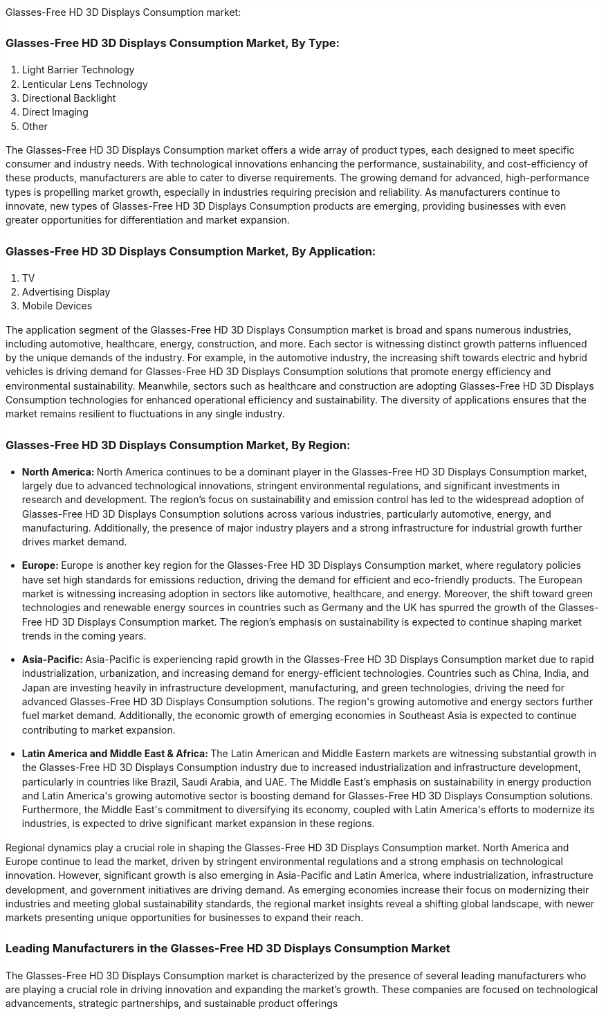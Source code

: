 Glasses-Free HD 3D Displays Consumption market:</p><h3><strong>Glasses-Free HD 3D Displays Consumption Market, By Type:<br /></strong></h3><ol><li>Light Barrier Technology<li> Lenticular Lens Technology<li> Directional Backlight<li> Direct Imaging<li> Other</li></ol><p>The Glasses-Free HD 3D Displays Consumption market offers a wide array of product types, each designed to meet specific consumer and industry needs. With technological innovations enhancing the performance, sustainability, and cost-efficiency of these products, manufacturers are able to cater to diverse requirements. The growing demand for advanced, high-performance types is propelling market growth, especially in industries requiring precision and reliability. As manufacturers continue to innovate, new types of Glasses-Free HD 3D Displays Consumption products are emerging, providing businesses with even greater opportunities for differentiation and market expansion.</p><h3>Glasses-Free HD 3D Displays Consumption Market,&nbsp;By Application:</h3><ol><li>TV<li> Advertising Display<li> Mobile Devices</li></ol><p>The application segment of the Glasses-Free HD 3D Displays Consumption market is broad and spans numerous industries, including automotive, healthcare, energy, construction, and more. Each sector is witnessing distinct growth patterns influenced by the unique demands of the industry. For example, in the automotive industry, the increasing shift towards electric and hybrid vehicles is driving demand for Glasses-Free HD 3D Displays Consumption solutions that promote energy efficiency and environmental sustainability. Meanwhile, sectors such as healthcare and construction are adopting Glasses-Free HD 3D Displays Consumption technologies for enhanced operational efficiency and sustainability. The diversity of applications ensures that the market remains resilient to fluctuations in any single industry.</p><h3>Glasses-Free HD 3D Displays Consumption Market, By Region:</h3><ul><li><p><strong>North America:&nbsp;</strong>North America continues to be a dominant player in the Glasses-Free HD 3D Displays Consumption market, largely due to advanced technological innovations, stringent environmental regulations, and significant investments in research and development. The region&rsquo;s focus on sustainability and emission control has led to the widespread adoption of Glasses-Free HD 3D Displays Consumption solutions across various industries, particularly automotive, energy, and manufacturing. Additionally, the presence of major industry players and a strong infrastructure for industrial growth further drives market demand.</p></li><li><p><strong><strong>Europe:&nbsp;</strong></strong>Europe is another key region for the Glasses-Free HD 3D Displays Consumption market, where regulatory policies have set high standards for emissions reduction, driving the demand for efficient and eco-friendly products. The European market is witnessing increasing adoption in sectors like automotive, healthcare, and energy. Moreover, the shift toward green technologies and renewable energy sources in countries such as Germany and the UK has spurred the growth of the Glasses-Free HD 3D Displays Consumption market. The region&rsquo;s emphasis on sustainability is expected to continue shaping market trends in the coming years.</p></li><li><p><strong><strong>Asia-Pacific:&nbsp;</strong></strong>Asia-Pacific is experiencing rapid growth in the Glasses-Free HD 3D Displays Consumption market due to rapid industrialization, urbanization, and increasing demand for energy-efficient technologies. Countries such as China, India, and Japan are investing heavily in infrastructure development, manufacturing, and green technologies, driving the need for advanced Glasses-Free HD 3D Displays Consumption solutions. The region's growing automotive and energy sectors further fuel market demand. Additionally, the economic growth of emerging economies in Southeast Asia is expected to continue contributing to market expansion.</p></li><li><p><strong><strong>Latin America and Middle East &amp; Africa:&nbsp;</strong></strong>The Latin American and Middle Eastern markets are witnessing substantial growth in the Glasses-Free HD 3D Displays Consumption industry due to increased industrialization and infrastructure development, particularly in countries like Brazil, Saudi Arabia, and UAE. The Middle East&rsquo;s emphasis on sustainability in energy production and Latin America's growing automotive sector is boosting demand for Glasses-Free HD 3D Displays Consumption solutions. Furthermore, the Middle East's commitment to diversifying its economy, coupled with Latin America's efforts to modernize its industries, is expected to drive significant market expansion in these regions.</p></li></ul><p>Regional dynamics play a crucial role in shaping the Glasses-Free HD 3D Displays Consumption market. North America and Europe continue to lead the market, driven by stringent environmental regulations and a strong emphasis on technological innovation. However, significant growth is also emerging in Asia-Pacific and Latin America, where industrialization, infrastructure development, and government initiatives are driving demand. As emerging economies increase their focus on modernizing their industries and meeting global sustainability standards, the regional market insights reveal a shifting global landscape, with newer markets presenting unique opportunities for businesses to expand their reach.</p><h3><strong>Leading Manufacturers in the Glasses-Free HD 3D Displays Consumption Market</strong></h3><p>The Glasses-Free HD 3D Displays Consumption market is characterized by the presence of several leading manufacturers who are playing a crucial role in driving innovation and expanding the market&rsquo;s growth. These companies are focused on technological advancements, strategic partnerships, and sustainable product offerings
